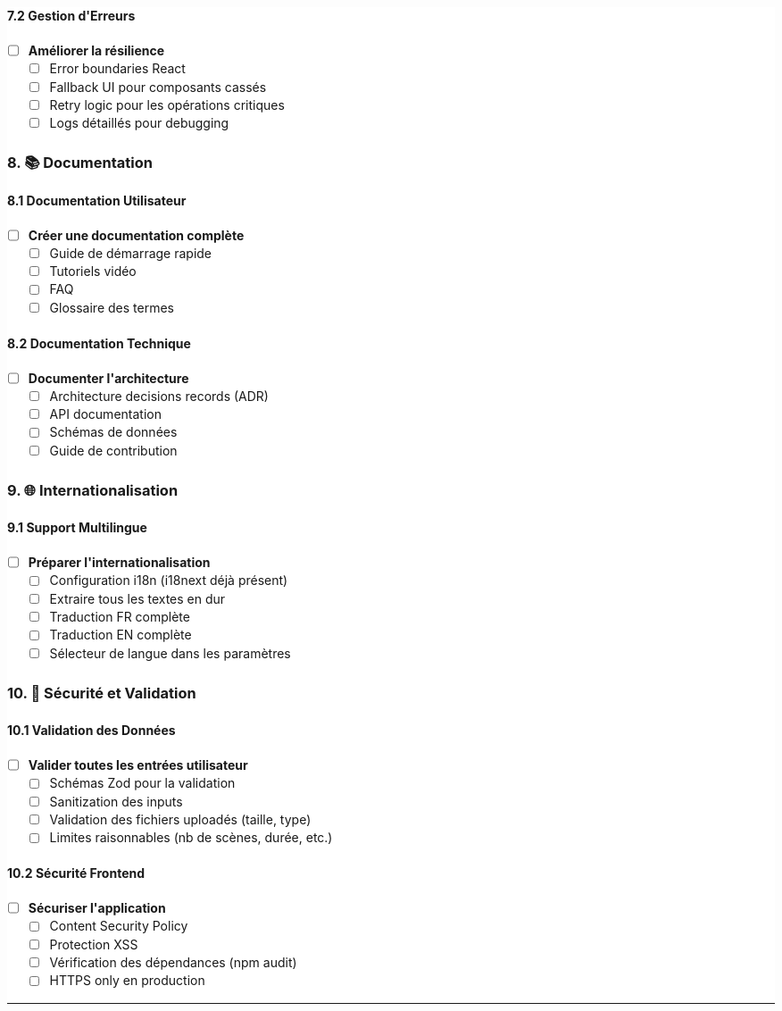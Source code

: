 #### 7.2 Gestion d'Erreurs
- [ ] **Améliorer la résilience**
  - [ ] Error boundaries React
  - [ ] Fallback UI pour composants cassés
  - [ ] Retry logic pour les opérations critiques
  - [ ] Logs détaillés pour debugging

### 8. 📚 Documentation

#### 8.1 Documentation Utilisateur
- [ ] **Créer une documentation complète**
  - [ ] Guide de démarrage rapide
  - [ ] Tutoriels vidéo
  - [ ] FAQ
  - [ ] Glossaire des termes

#### 8.2 Documentation Technique
- [ ] **Documenter l'architecture**
  - [ ] Architecture decisions records (ADR)
  - [ ] API documentation
  - [ ] Schémas de données
  - [ ] Guide de contribution

### 9. 🌐 Internationalisation

#### 9.1 Support Multilingue
- [ ] **Préparer l'internationalisation**
  - [ ] Configuration i18n (i18next déjà présent)
  - [ ] Extraire tous les textes en dur
  - [ ] Traduction FR complète
  - [ ] Traduction EN complète
  - [ ] Sélecteur de langue dans les paramètres

### 10. 🔐 Sécurité et Validation

#### 10.1 Validation des Données
- [ ] **Valider toutes les entrées utilisateur**
  - [ ] Schémas Zod pour la validation
  - [ ] Sanitization des inputs
  - [ ] Validation des fichiers uploadés (taille, type)
  - [ ] Limites raisonnables (nb de scènes, durée, etc.)

#### 10.2 Sécurité Frontend
- [ ] **Sécuriser l'application**
  - [ ] Content Security Policy
  - [ ] Protection XSS
  - [ ] Vérification des dépendances (npm audit)
  - [ ] HTTPS only en production

---
